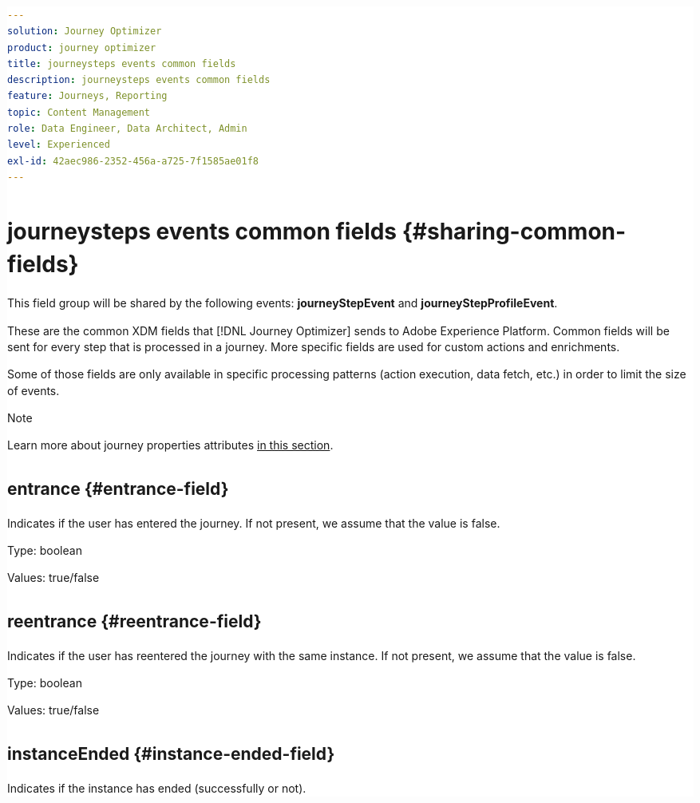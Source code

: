 ```yaml
---
solution: Journey Optimizer
product: journey optimizer
title: journeysteps events common fields
description: journeysteps events common fields
feature: Journeys, Reporting
topic: Content Management
role: Data Engineer, Data Architect, Admin
level: Experienced
exl-id: 42aec986-2352-456a-a725-7f1585ae01f8
---
```

# journeysteps events common fields {#sharing-common-fields}

This field group will be shared by the following events: **journeyStepEvent** and **journeyStepProfileEvent**.

These are the common XDM fields that [!DNL Journey Optimizer] sends to Adobe Experience Platform. Common fields will be sent for every step that is processed in a journey. More specific fields are used for custom actions and enrichments.

Some of those fields are only available in specific processing patterns (action execution, data fetch, etc.) in order to limit the size of events.


>[!NOTE]
>
>Learn more about journey properties attributes [in this section](../building-journeys/expression/journey-properties.md#journey-propertoes-fields).


## entrance {#entrance-field}

Indicates if the user has entered the journey. If not present, we assume that the value is false.

Type: boolean

Values: true/false

## reentrance {#reentrance-field}

Indicates if the user has reentered the journey with the same instance. If not present, we assume that the value is false.

Type: boolean

Values: true/false

## instanceEnded {#instance-ended-field}

Indicates if the instance has ended (successfully or not).
